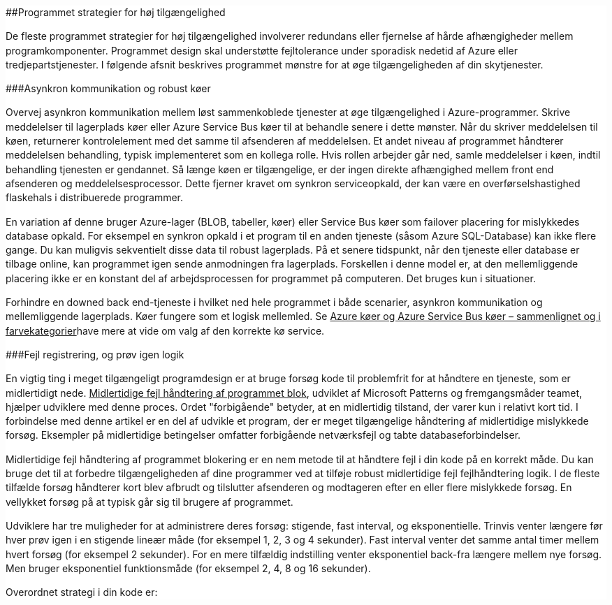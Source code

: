 ##<a name="application-strategies-for-high-availability"></a>Programmet strategier for høj tilgængelighed

De fleste programmet strategier for høj tilgængelighed involverer redundans eller fjernelse af hårde afhængigheder mellem programkomponenter. Programmet design skal understøtte fejltolerance under sporadisk nedetid af Azure eller tredjepartstjenester. I følgende afsnit beskrives programmet mønstre for at øge tilgængeligheden af din skytjenester.

###<a name="asynchronous-communication-and-durable-queues"></a>Asynkron kommunikation og robust køer

Overvej asynkron kommunikation mellem løst sammenkoblede tjenester at øge tilgængelighed i Azure-programmer. Skrive meddelelser til lagerplads køer eller Azure Service Bus køer til at behandle senere i dette mønster. Når du skriver meddelelsen til køen, returnerer kontrolelement med det samme til afsenderen af meddelelsen. Et andet niveau af programmet håndterer meddelelsen behandling, typisk implementeret som en kollega rolle. Hvis rollen arbejder går ned, samle meddelelser i køen, indtil behandling tjenesten er gendannet. Så længe køen er tilgængelige, er der ingen direkte afhængighed mellem front end afsenderen og meddelelsesprocessor. Dette fjerner kravet om synkron serviceopkald, der kan være en overførselshastighed flaskehals i distribuerede programmer.

En variation af denne bruger Azure-lager (BLOB, tabeller, køer) eller Service Bus køer som failover placering for mislykkedes database opkald. For eksempel en synkron opkald i et program til en anden tjeneste (såsom Azure SQL-Database) kan ikke flere gange. Du kan muligvis sekventielt disse data til robust lagerplads. På et senere tidspunkt, når den tjeneste eller database er tilbage online, kan programmet igen sende anmodningen fra lagerplads. Forskellen i denne model er, at den mellemliggende placering ikke er en konstant del af arbejdsprocessen for programmet på computeren. Det bruges kun i situationer.

Forhindre en downed back end-tjeneste i hvilket ned hele programmet i både scenarier, asynkron kommunikation og mellemliggende lagerplads. Køer fungere som et logisk mellemled. Se [Azure køer og Azure Service Bus køer – sammenlignet og i farvekategorier](../service-bus-messaging/service-bus-azure-and-service-bus-queues-compared-contrasted.md)have mere at vide om valg af den korrekte kø service.

###<a name="fault-detection-and-retry-logic"></a>Fejl registrering, og prøv igen logik

En vigtig ting i meget tilgængeligt programdesign er at bruge forsøg kode til problemfrit for at håndtere en tjeneste, som er midlertidigt nede. [Midlertidige fejl håndtering af programmet blok](https://msdn.microsoft.com/library/hh680934.aspx), udviklet af Microsoft Patterns og fremgangsmåder teamet, hjælper udviklere med denne proces. Ordet "forbigående" betyder, at en midlertidig tilstand, der varer kun i relativt kort tid. I forbindelse med denne artikel er en del af udvikle et program, der er meget tilgængelige håndtering af midlertidige mislykkede forsøg. Eksempler på midlertidige betingelser omfatter forbigående netværksfejl og tabte databaseforbindelser.

Midlertidige fejl håndtering af programmet blokering er en nem metode til at håndtere fejl i din kode på en korrekt måde. Du kan bruge det til at forbedre tilgængeligheden af dine programmer ved at tilføje robust midlertidige fejl fejlhåndtering logik. I de fleste tilfælde forsøg håndterer kort blev afbrudt og tilslutter afsenderen og modtageren efter en eller flere mislykkede forsøg. En vellykket forsøg på at typisk går sig til brugere af programmet.

Udviklere har tre muligheder for at administrere deres forsøg: stigende, fast interval, og eksponentielle. Trinvis venter længere før hver prøv igen i en stigende lineær måde (for eksempel 1, 2, 3 og 4 sekunder). Fast interval venter det samme antal timer mellem hvert forsøg (for eksempel 2 sekunder). For en mere tilfældig indstilling venter eksponentiel back-fra længere mellem nye forsøg. Men bruger eksponentiel funktionsmåde (for eksempel 2, 4, 8 og 16 sekunder).

Overordnet strategi i din kode er:
